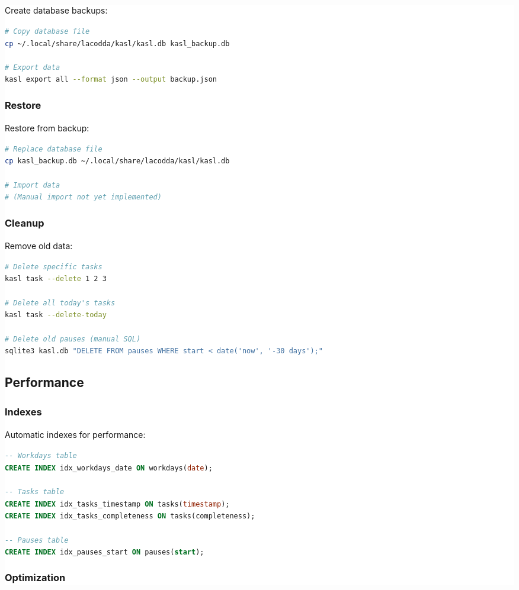 Create database backups:
```bash
# Copy database file
cp ~/.local/share/lacodda/kasl/kasl.db kasl_backup.db

# Export data
kasl export all --format json --output backup.json
```

### Restore

Restore from backup:
```bash
# Replace database file
cp kasl_backup.db ~/.local/share/lacodda/kasl/kasl.db

# Import data
# (Manual import not yet implemented)
```

### Cleanup

Remove old data:
```bash
# Delete specific tasks
kasl task --delete 1 2 3

# Delete all today's tasks
kasl task --delete-today

# Delete old pauses (manual SQL)
sqlite3 kasl.db "DELETE FROM pauses WHERE start < date('now', '-30 days');"
```

## Performance

### Indexes

Automatic indexes for performance:
```sql
-- Workdays table
CREATE INDEX idx_workdays_date ON workdays(date);

-- Tasks table
CREATE INDEX idx_tasks_timestamp ON tasks(timestamp);
CREATE INDEX idx_tasks_completeness ON tasks(completeness);

-- Pauses table
CREATE INDEX idx_pauses_start ON pauses(start);
```

### Optimization

